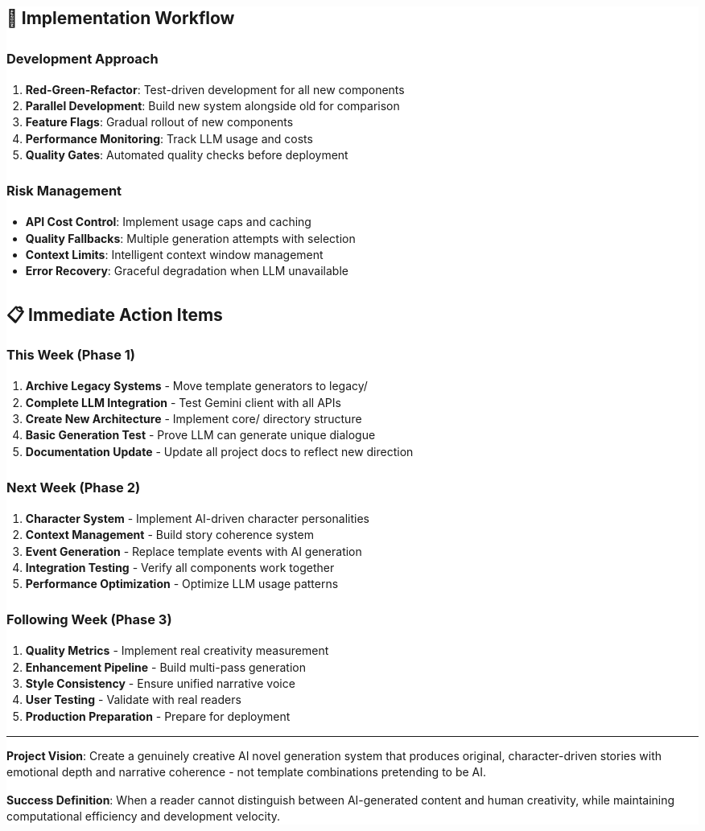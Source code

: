 ## 🔄 Implementation Workflow

### Development Approach
1. **Red-Green-Refactor**: Test-driven development for all new components
2. **Parallel Development**: Build new system alongside old for comparison
3. **Feature Flags**: Gradual rollout of new components
4. **Performance Monitoring**: Track LLM usage and costs
5. **Quality Gates**: Automated quality checks before deployment

### Risk Management
- **API Cost Control**: Implement usage caps and caching
- **Quality Fallbacks**: Multiple generation attempts with selection
- **Context Limits**: Intelligent context window management
- **Error Recovery**: Graceful degradation when LLM unavailable

## 📋 Immediate Action Items

### This Week (Phase 1)
1. **Archive Legacy Systems** - Move template generators to legacy/
2. **Complete LLM Integration** - Test Gemini client with all APIs
3. **Create New Architecture** - Implement core/ directory structure
4. **Basic Generation Test** - Prove LLM can generate unique dialogue
5. **Documentation Update** - Update all project docs to reflect new direction

### Next Week (Phase 2)
1. **Character System** - Implement AI-driven character personalities
2. **Context Management** - Build story coherence system
3. **Event Generation** - Replace template events with AI generation
4. **Integration Testing** - Verify all components work together
5. **Performance Optimization** - Optimize LLM usage patterns

### Following Week (Phase 3)
1. **Quality Metrics** - Implement real creativity measurement
2. **Enhancement Pipeline** - Build multi-pass generation
3. **Style Consistency** - Ensure unified narrative voice
4. **User Testing** - Validate with real readers
5. **Production Preparation** - Prepare for deployment

---

**Project Vision**: Create a genuinely creative AI novel generation system that produces original, character-driven stories with emotional depth and narrative coherence - not template combinations pretending to be AI.

**Success Definition**: When a reader cannot distinguish between AI-generated content and human creativity, while maintaining computational efficiency and development velocity.
